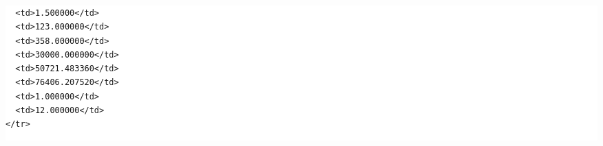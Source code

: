       <td>1.500000</td>
      <td>123.000000</td>
      <td>358.000000</td>
      <td>30000.000000</td>
      <td>50721.483360</td>
      <td>76406.207520</td>
      <td>1.000000</td>
      <td>12.000000</td>
    </tr>
  </tbody>
</table>
</div>
    <div class="colab-df-buttons">

  <div class="colab-df-container">
    <button class="colab-df-convert" onclick="convertToInteractive('df-b686f484-a430-4bfe-ae97-b66df89bde49')"
            title="Convert this dataframe to an interactive table."
            style="display:none;">

  <svg xmlns="http://www.w3.org/2000/svg" height="24px" viewBox="0 -960 960 960">
    <path d="M120-120v-720h720v720H120Zm60-500h600v-160H180v160Zm220 220h160v-160H400v160Zm0 220h160v-160H400v160ZM180-400h160v-160H180v160Zm440 0h160v-160H620v160ZM180-180h160v-160H180v160Zm440 0h160v-160H620v160Z"/>
  </svg>
    </button>

  <style>
    .colab-df-container {
      display:flex;
      gap: 12px;
    }

    .colab-df-convert {
      background-color: #E8F0FE;
      border: none;
      border-radius: 50%;
      cursor: pointer;
      display: none;
      fill: #1967D2;
      height: 32px;
      padding: 0 0 0 0;
      width: 32px;
    }

    .colab-df-convert:hover {
      background-color: #E2EBFA;
      box-shadow: 0px 1px 2px rgba(60, 64, 67, 0.3), 0px 1px 3px 1px rgba(60, 64, 67, 0.15);
      fill: #174EA6;
    }

    .colab-df-buttons div {
      margin-bottom: 4px;
    }
